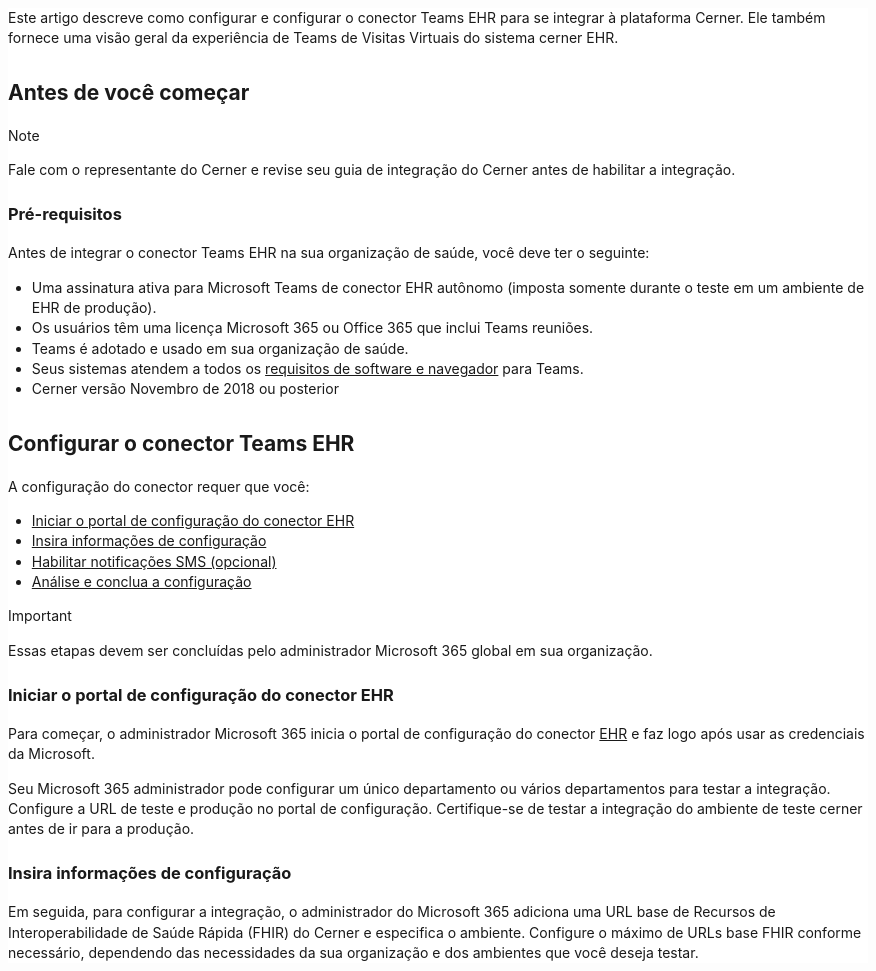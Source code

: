Este artigo descreve como configurar e configurar o conector Teams EHR para se integrar à plataforma Cerner. Ele também fornece uma visão geral da experiência de Teams de Visitas Virtuais do sistema cerner EHR.

## <a name="before-you-begin"></a>Antes de você começar

> [!NOTE]
> Fale com o representante do Cerner e revise seu guia de integração do Cerner antes de habilitar a integração.

### <a name="prerequisites"></a>Pré-requisitos

Antes de integrar o conector Teams EHR na sua organização de saúde, você deve ter o seguinte:

- Uma assinatura ativa para Microsoft Teams de conector EHR autônomo (imposta somente durante o teste em um ambiente de EHR de produção).
- Os usuários têm uma licença Microsoft 365 ou Office 365 que inclui Teams reuniões.
- Teams é adotado e usado em sua organização de saúde.
- Seus sistemas atendem a todos os [requisitos de software e navegador](../../hardware-requirements-for-the-teams-app.md) para Teams.
- Cerner versão Novembro de 2018 ou posterior

## <a name="set-up-the-teams-ehr-connector"></a>Configurar o conector Teams EHR

A configuração do conector requer que você:

- [Iniciar o portal de configuração do conector EHR](#launch-the-ehr-connector-configuration-portal)
- [Insira informações de configuração](#enter-configuration-information)
- [Habilitar notificações SMS (opcional)](#enable-sms-notifications-optional)
- [Análise e conclua a configuração](ehr-admin-cerner.md#review-and-finish-the-configuration)

> [!IMPORTANT]
> Essas etapas devem ser concluídas pelo administrador Microsoft 365 global em sua organização.  

### <a name="launch-the-ehr-connector-configuration-portal"></a>Iniciar o portal de configuração do conector EHR

Para começar, o administrador Microsoft 365 inicia o portal de configuração do conector [EHR](https://ehrconnector.teams.microsoft.com) e faz logo após usar as credenciais da Microsoft.

Seu Microsoft 365 administrador pode configurar um único departamento ou vários departamentos para testar a integração. Configure a URL de teste e produção no portal de configuração. Certifique-se de testar a integração do ambiente de teste cerner antes de ir para a produção.

### <a name="enter-configuration-information"></a>Insira informações de configuração

Em seguida, para configurar a integração, o administrador do Microsoft 365 adiciona uma URL base de Recursos de Interoperabilidade de Saúde Rápida (FHIR) do Cerner e especifica o ambiente. Configure o máximo de URLs base FHIR conforme necessário, dependendo das necessidades da sua organização e dos ambientes que você deseja testar.
